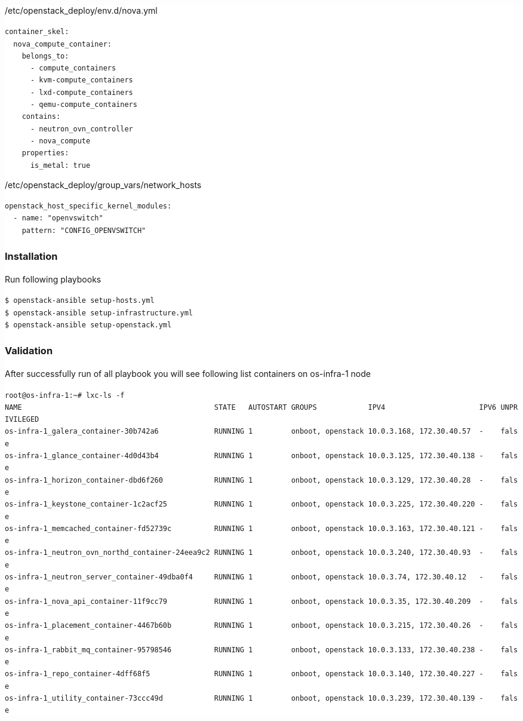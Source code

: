 /etc/openstack_deploy/env.d/nova.yml

```
container_skel:
  nova_compute_container:
    belongs_to:
      - compute_containers
      - kvm-compute_containers
      - lxd-compute_containers
      - qemu-compute_containers
    contains:
      - neutron_ovn_controller
      - nova_compute
    properties:
      is_metal: true
```

/etc/openstack_deploy/group_vars/network_hosts

```
openstack_host_specific_kernel_modules:
  - name: "openvswitch"
    pattern: "CONFIG_OPENVSWITCH"
```

### Installation

Run following playbooks 

```
$ openstack-ansible setup-hosts.yml
$ openstack-ansible setup-infrastructure.yml
$ openstack-ansible setup-openstack.yml
```

### Validation

After successfully run of all playbook you will see following list containers on os-infra-1 node

```
root@os-infra-1:~# lxc-ls -f
NAME                                             STATE   AUTOSTART GROUPS            IPV4                      IPV6 UNPRIVILEGED
os-infra-1_galera_container-30b742a6             RUNNING 1         onboot, openstack 10.0.3.168, 172.30.40.57  -    false
os-infra-1_glance_container-4d0d43b4             RUNNING 1         onboot, openstack 10.0.3.125, 172.30.40.138 -    false
os-infra-1_horizon_container-dbd6f260            RUNNING 1         onboot, openstack 10.0.3.129, 172.30.40.28  -    false
os-infra-1_keystone_container-1c2acf25           RUNNING 1         onboot, openstack 10.0.3.225, 172.30.40.220 -    false
os-infra-1_memcached_container-fd52739c          RUNNING 1         onboot, openstack 10.0.3.163, 172.30.40.121 -    false
os-infra-1_neutron_ovn_northd_container-24eea9c2 RUNNING 1         onboot, openstack 10.0.3.240, 172.30.40.93  -    false
os-infra-1_neutron_server_container-49dba0f4     RUNNING 1         onboot, openstack 10.0.3.74, 172.30.40.12   -    false
os-infra-1_nova_api_container-11f9cc79           RUNNING 1         onboot, openstack 10.0.3.35, 172.30.40.209  -    false
os-infra-1_placement_container-4467b60b          RUNNING 1         onboot, openstack 10.0.3.215, 172.30.40.26  -    false
os-infra-1_rabbit_mq_container-95798546          RUNNING 1         onboot, openstack 10.0.3.133, 172.30.40.238 -    false
os-infra-1_repo_container-4dff68f5               RUNNING 1         onboot, openstack 10.0.3.140, 172.30.40.227 -    false
os-infra-1_utility_container-73ccc49d            RUNNING 1         onboot, openstack 10.0.3.239, 172.30.40.139 -    false
```